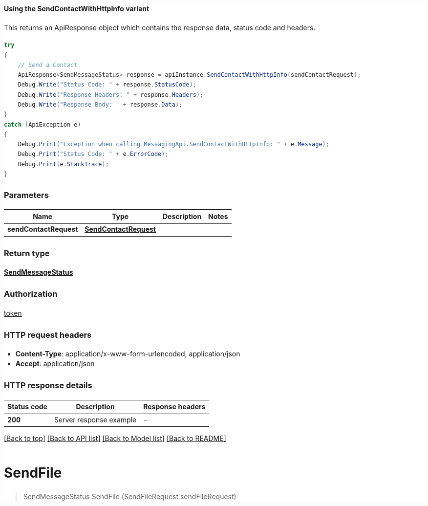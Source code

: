#### Using the SendContactWithHttpInfo variant
This returns an ApiResponse object which contains the response data, status code and headers.

```csharp
try
{
    // Send a Contact
    ApiResponse<SendMessageStatus> response = apiInstance.SendContactWithHttpInfo(sendContactRequest);
    Debug.Write("Status Code: " + response.StatusCode);
    Debug.Write("Response Headers: " + response.Headers);
    Debug.Write("Response Body: " + response.Data);
}
catch (ApiException e)
{
    Debug.Print("Exception when calling MessagingApi.SendContactWithHttpInfo: " + e.Message);
    Debug.Print("Status Code: " + e.ErrorCode);
    Debug.Print(e.StackTrace);
}
```

### Parameters

| Name | Type | Description | Notes |
|------|------|-------------|-------|
| **sendContactRequest** | [**SendContactRequest**](SendContactRequest.md) |  |  |

### Return type

[**SendMessageStatus**](SendMessageStatus.md)

### Authorization

[token](../README.md#token)

### HTTP request headers

 - **Content-Type**: application/x-www-form-urlencoded, application/json
 - **Accept**: application/json


### HTTP response details
| Status code | Description | Response headers |
|-------------|-------------|------------------|
| **200** | Server response example |  -  |

[[Back to top]](#) [[Back to API list]](../README.md#documentation-for-api-endpoints) [[Back to Model list]](../README.md#documentation-for-models) [[Back to README]](../README.md)

<a id="sendfile"></a>
# **SendFile**
> SendMessageStatus SendFile (SendFileRequest sendFileRequest)
